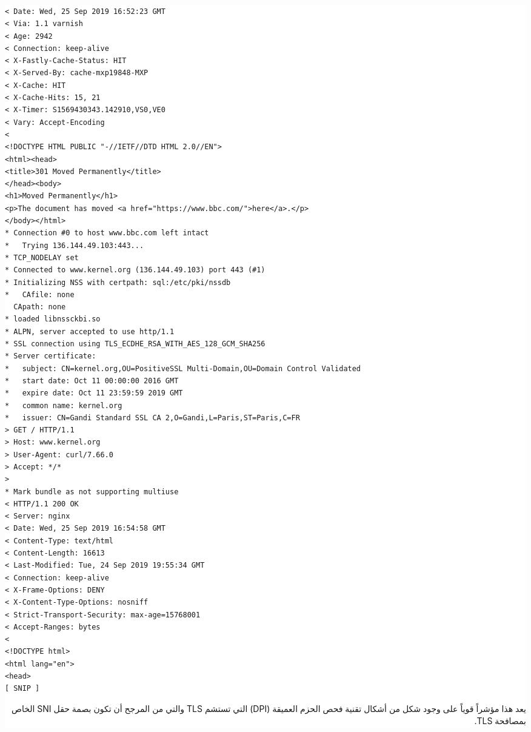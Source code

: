 ```
< Date: Wed, 25 Sep 2019 16:52:23 GMT
< Via: 1.1 varnish
< Age: 2942
< Connection: keep-alive
< X-Fastly-Cache-Status: HIT
< X-Served-By: cache-mxp19848-MXP
< X-Cache: HIT
< X-Cache-Hits: 15, 21
< X-Timer: S1569430343.142910,VS0,VE0
< Vary: Accept-Encoding
< 
<!DOCTYPE HTML PUBLIC "-//IETF//DTD HTML 2.0//EN">
<html><head>
<title>301 Moved Permanently</title>
</head><body>
<h1>Moved Permanently</h1>
<p>The document has moved <a href="https://www.bbc.com/">here</a>.</p>
</body></html>
* Connection #0 to host www.bbc.com left intact
*   Trying 136.144.49.103:443...
* TCP_NODELAY set
* Connected to www.kernel.org (136.144.49.103) port 443 (#1)
* Initializing NSS with certpath: sql:/etc/pki/nssdb
*   CAfile: none
  CApath: none
* loaded libnssckbi.so
* ALPN, server accepted to use http/1.1
* SSL connection using TLS_ECDHE_RSA_WITH_AES_128_GCM_SHA256
* Server certificate:
* 	subject: CN=kernel.org,OU=PositiveSSL Multi-Domain,OU=Domain Control Validated
* 	start date: Oct 11 00:00:00 2016 GMT
* 	expire date: Oct 11 23:59:59 2019 GMT
* 	common name: kernel.org
* 	issuer: CN=Gandi Standard SSL CA 2,O=Gandi,L=Paris,ST=Paris,C=FR
> GET / HTTP/1.1
> Host: www.kernel.org
> User-Agent: curl/7.66.0
> Accept: */*
> 
* Mark bundle as not supporting multiuse
< HTTP/1.1 200 OK
< Server: nginx
< Date: Wed, 25 Sep 2019 16:54:58 GMT
< Content-Type: text/html
< Content-Length: 16613
< Last-Modified: Tue, 24 Sep 2019 19:55:34 GMT
< Connection: keep-alive
< X-Frame-Options: DENY
< X-Content-Type-Options: nosniff
< Strict-Transport-Security: max-age=15768001
< Accept-Ranges: bytes
<
<!DOCTYPE html>
<html lang="en">
<head>
[ SNIP ]
```
</p>
<p dir="rtl">
يعد هذا مؤشراً قوياً على وجود شكل من أشكال تقنية فحص الحزم العميقة (DPI) التي تستشم TLS والتي من المرجح أن تكون بصمة حقل SNI الخاص بمصافحة TLS.
  </p>
  <p dir="rtl">
